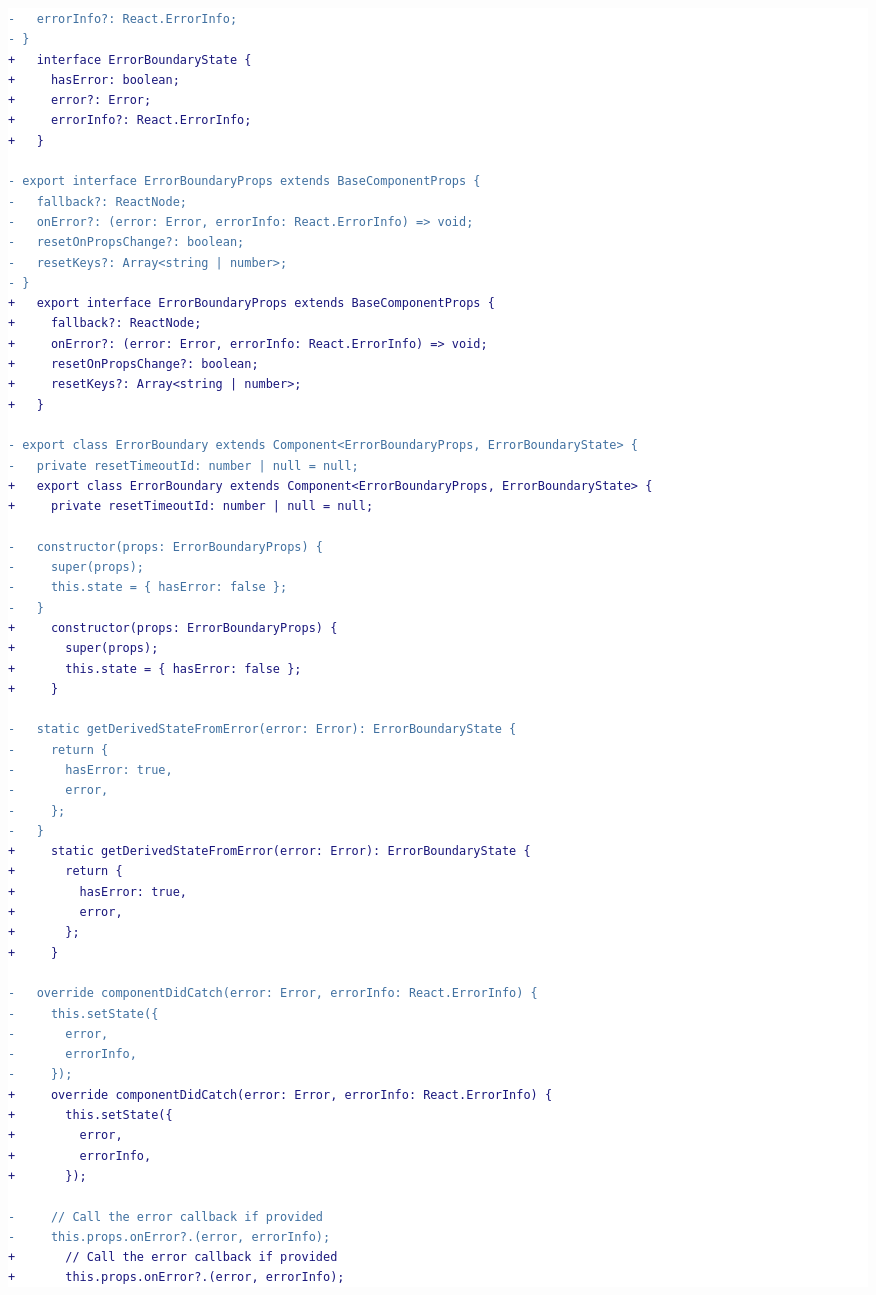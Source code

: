 ```diff
-   errorInfo?: React.ErrorInfo;
- }
+   interface ErrorBoundaryState {
+     hasError: boolean;
+     error?: Error;
+     errorInfo?: React.ErrorInfo;
+   }
  
- export interface ErrorBoundaryProps extends BaseComponentProps {
-   fallback?: ReactNode;
-   onError?: (error: Error, errorInfo: React.ErrorInfo) => void;
-   resetOnPropsChange?: boolean;
-   resetKeys?: Array<string | number>;
- }
+   export interface ErrorBoundaryProps extends BaseComponentProps {
+     fallback?: ReactNode;
+     onError?: (error: Error, errorInfo: React.ErrorInfo) => void;
+     resetOnPropsChange?: boolean;
+     resetKeys?: Array<string | number>;
+   }
  
- export class ErrorBoundary extends Component<ErrorBoundaryProps, ErrorBoundaryState> {
-   private resetTimeoutId: number | null = null;
+   export class ErrorBoundary extends Component<ErrorBoundaryProps, ErrorBoundaryState> {
+     private resetTimeoutId: number | null = null;
  
-   constructor(props: ErrorBoundaryProps) {
-     super(props);
-     this.state = { hasError: false };
-   }
+     constructor(props: ErrorBoundaryProps) {
+       super(props);
+       this.state = { hasError: false };
+     }
  
-   static getDerivedStateFromError(error: Error): ErrorBoundaryState {
-     return {
-       hasError: true,
-       error,
-     };
-   }
+     static getDerivedStateFromError(error: Error): ErrorBoundaryState {
+       return {
+         hasError: true,
+         error,
+       };
+     }
  
-   override componentDidCatch(error: Error, errorInfo: React.ErrorInfo) {
-     this.setState({
-       error,
-       errorInfo,
-     });
+     override componentDidCatch(error: Error, errorInfo: React.ErrorInfo) {
+       this.setState({
+         error,
+         errorInfo,
+       });
  
-     // Call the error callback if provided
-     this.props.onError?.(error, errorInfo);
+       // Call the error callback if provided
+       this.props.onError?.(error, errorInfo);
```